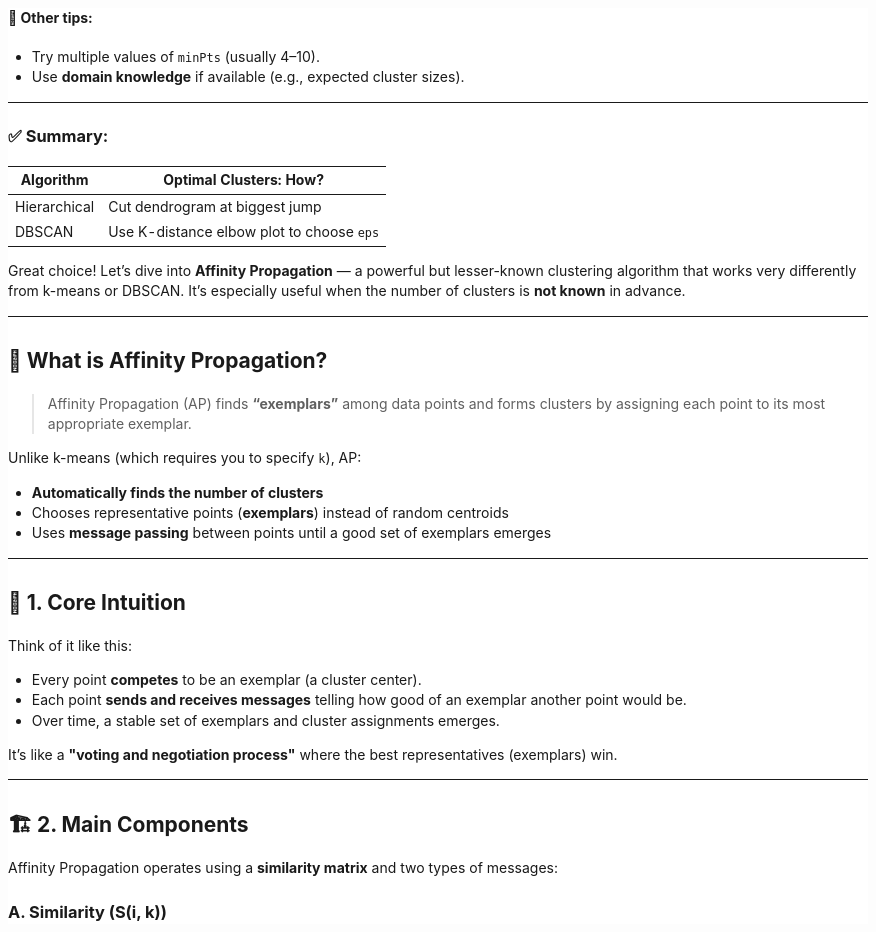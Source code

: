 #### 🔸 Other tips:

* Try multiple values of `minPts` (usually 4–10).
* Use **domain knowledge** if available (e.g., expected cluster sizes).

---

### ✅ Summary:

| Algorithm    | Optimal Clusters: How?                    |
| ------------ | ----------------------------------------- |
| Hierarchical | Cut dendrogram at biggest jump            |
| DBSCAN       | Use K-distance elbow plot to choose `eps` |


Great choice! Let’s dive into **Affinity Propagation** — a powerful but lesser-known clustering algorithm that works very differently from k-means or DBSCAN. It’s especially useful when the number of clusters is **not known** in advance.

---

## 🧠 What is **Affinity Propagation**?

> Affinity Propagation (AP) finds **“exemplars”** among data points and forms clusters by assigning each point to its most appropriate exemplar.

Unlike k-means (which requires you to specify `k`), AP:

* **Automatically finds the number of clusters**
* Chooses representative points (**exemplars**) instead of random centroids
* Uses **message passing** between points until a good set of exemplars emerges

---

## 📌 1. Core Intuition

Think of it like this:

* Every point **competes** to be an exemplar (a cluster center).
* Each point **sends and receives messages** telling how good of an exemplar another point would be.
* Over time, a stable set of exemplars and cluster assignments emerges.

It’s like a **"voting and negotiation process"** where the best representatives (exemplars) win.

---

## 🏗️ 2. Main Components

Affinity Propagation operates using a **similarity matrix** and two types of messages:

### A. **Similarity (S(i, k))**
